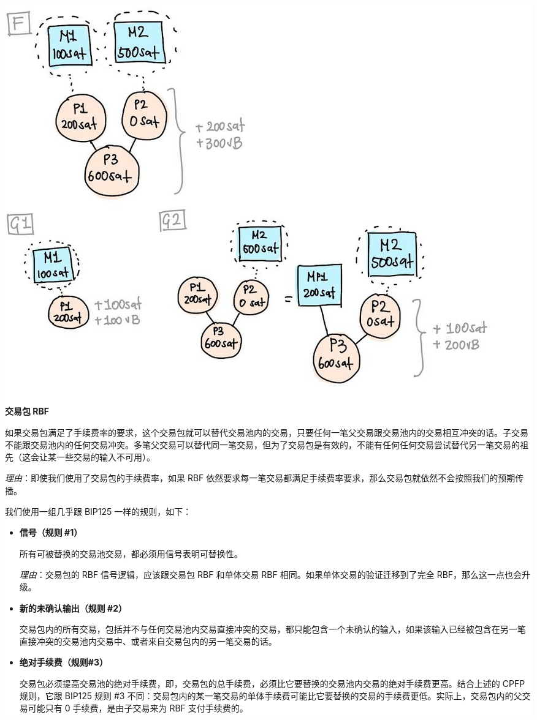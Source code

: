 ![image](../images/package-mempool-accept-post-gist-by-glozow/133567078-075a971c-0619-4339-9168-b41fd2b90c28.png)

**交易包 RBF**

如果交易包满足了手续费率的要求，这个交易包就可以替代交易池内的交易，只要任何一笔父交易跟交易池内的交易相互冲突的话。子交易不能跟交易池内的任何交易冲突。多笔父交易可以替代同一笔交易，但为了交易包是有效的，不能有任何任何交易尝试替代另一笔交易的祖先（这会让某一些交易的输入不可用）。

*理由*：即使我们使用了交易包的手续费率，如果 RBF 依然要求每一笔交易都满足手续费率要求，那么交易包就依然不会按照我们的预期传播。

我们使用一组几乎跟 BIP125 一样的规则，如下：

- **信号（规则 #1）**

  所有可被替换的交易池交易，都必须用信号表明可替换性。

  *理由*：交易包的 RBF 信号逻辑，应该跟交易包 RBF 和单体交易 RBF 相同。如果单体交易的验证迁移到了完全 RBF，那么这一点也会升级。

- **新的未确认输出（规则 #2）**

  交易包内的所有交易，包括并不与任何交易池内交易直接冲突的交易，都只能包含一个未确认的输入，如果该输入已经被包含在另一笔直接冲突的交易池内交易中、或者来自交易包内的另一笔交易的话。

- **绝对手续费（规则#3）**

  交易包必须提高交易池的绝对手续费，即，交易包的总手续费，必须比它要替换的交易池内交易的绝对手续费更高。结合上述的 CPFP 规则，它跟 BIP125 规则 #3 不同：交易包内的某一笔交易的单体手续费可能比它要替换的交易的手续费更低。实际上，交易包内的父交易可能只有 0 手续费，是由子交易来为 RBF 支付手续费的。
